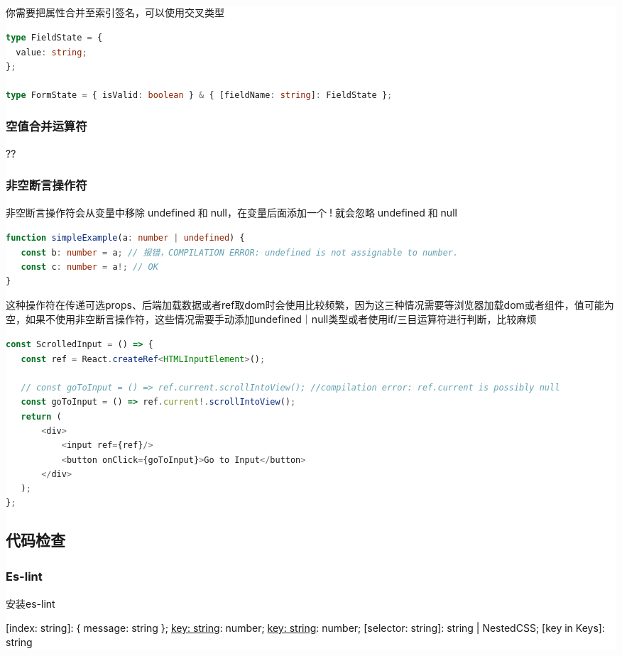 ```typescript
```

你需要把属性合并至索引签名，可以使用交叉类型

```typescript
type FieldState = {
  value: string;
};

type FormState = { isValid: boolean } & { [fieldName: string]: FieldState };
```



### 空值合并运算符

??

### 非空断言操作符

非空断言操作符会从变量中移除 undefined 和 null，在变量后面添加一个 ! 就会忽略 undefined 和 null

```typescript
function simpleExample(a: number | undefined) {
   const b: number = a; // 报错，COMPILATION ERROR: undefined is not assignable to number.
   const c: number = a!; // OK
}
```

这种操作符在传递可选props、后端加载数据或者ref取dom时会使用比较频繁，因为这三种情况需要等浏览器加载dom或者组件，值可能为空，如果不使用非空断言操作符，这些情况需要手动添加undefined｜null类型或者使用if/三目运算符进行判断，比较麻烦

```typescript
const ScrolledInput = () => {
   const ref = React.createRef<HTMLInputElement>();

   // const goToInput = () => ref.current.scrollIntoView(); //compilation error: ref.current is possibly null
   const goToInput = () => ref.current!.scrollIntoView();
   return (
       <div>
           <input ref={ref}/>
           <button onClick={goToInput}>Go to Input</button>
       </div>
   );
};
```



## 代码检查

### Es-lint

安装es-lint


  [p in Keys]: any
  [key: string]: any
  [index: string]: { message: string };
  [key: string]: number;
  [key: string]: number;
  [selector: string]: string | NestedCSS;
  [key in Keys]: string